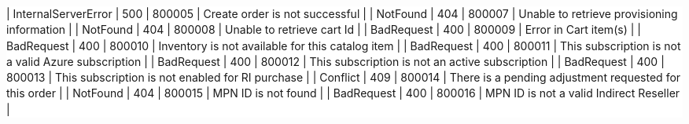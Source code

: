 | InternalServerError | 500             | 800005     | Create order is not successful                                                                                                                                                                                                                                                                                                                                                                                                                                                                   |
| NotFound            | 404             | 800007     | Unable to retrieve provisioning information                                                                                                                                                                                                                                                                                                                                                                                                                                                      |
| NotFound            | 404             | 800008     | Unable to retrieve cart Id                                                                                                                                                                                                                                                                                                                                                                                                                                                                       |
| BadRequest          | 400             | 800009     | Error in Cart item(s)                                                                                                                                                                                                                                                                                                                                                                                                                                                                            |
| BadRequest          | 400             | 800010     | Inventory is not available for this catalog item                                                                                                                                                                                                                                                                                                                                                                                                                                                 |
| BadRequest          | 400             | 800011     | This subscription is not a valid Azure subscription                                                                                                                                                                                                                                                                                                                                                                                                                                              |
| BadRequest          | 400             | 800012     | This subscription is not an active subscription                                                                                                                                                                                                                                                                                                                                                                                                                                                  |
| BadRequest          | 400             | 800013     | This subscription is not enabled for RI purchase                                                                                                                                                                                                                                                                                                                                                                                                                                                 |
| Conflict            | 409             | 800014     | There is a pending adjustment requested for this order                                                                                                                                                                                                                                                                                                                                                                                                                                           |
| NotFound            | 404             | 800015     | MPN ID is not found                                                                                                                                                                                                                                                                                                                                                                                                                                                                              |
| BadRequest          | 400             | 800016     | MPN ID is not a valid Indirect Reseller                                                                                                                                                                                                                                                                                                                                                                                                                                                          |